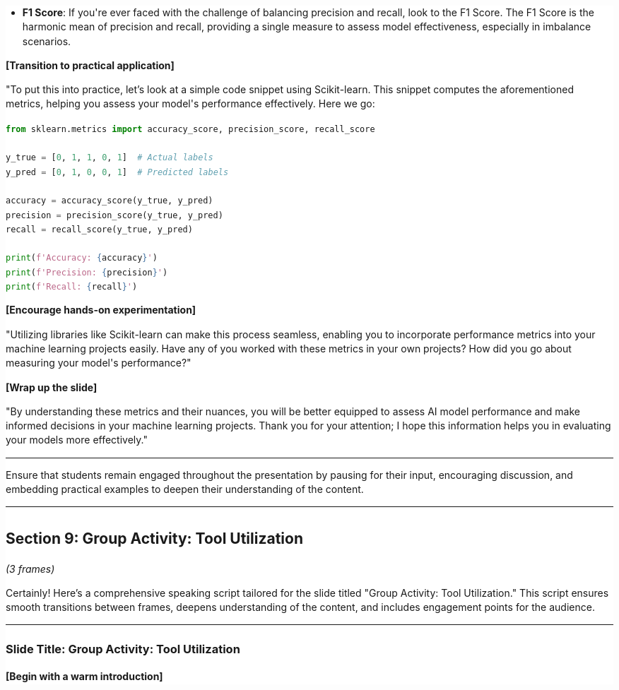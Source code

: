 - **F1 Score**: If you're ever faced with the challenge of balancing precision and recall, look to the F1 Score. The F1 Score is the harmonic mean of precision and recall, providing a single measure to assess model effectiveness, especially in imbalance scenarios.

**[Transition to practical application]**

"To put this into practice, let’s look at a simple code snippet using Scikit-learn. This snippet computes the aforementioned metrics, helping you assess your model's performance effectively. Here we go:

```python
from sklearn.metrics import accuracy_score, precision_score, recall_score

y_true = [0, 1, 1, 0, 1]  # Actual labels
y_pred = [0, 1, 0, 0, 1]  # Predicted labels

accuracy = accuracy_score(y_true, y_pred)
precision = precision_score(y_true, y_pred)
recall = recall_score(y_true, y_pred)

print(f'Accuracy: {accuracy}')
print(f'Precision: {precision}')
print(f'Recall: {recall}')
```

**[Encourage hands-on experimentation]**

"Utilizing libraries like Scikit-learn can make this process seamless, enabling you to incorporate performance metrics into your machine learning projects easily. Have any of you worked with these metrics in your own projects? How did you go about measuring your model's performance?"

**[Wrap up the slide]**

"By understanding these metrics and their nuances, you will be better equipped to assess AI model performance and make informed decisions in your machine learning projects. Thank you for your attention; I hope this information helps you in evaluating your models more effectively."

---

Ensure that students remain engaged throughout the presentation by pausing for their input, encouraging discussion, and embedding practical examples to deepen their understanding of the content.

---

## Section 9: Group Activity: Tool Utilization
*(3 frames)*

Certainly! Here’s a comprehensive speaking script tailored for the slide titled "Group Activity: Tool Utilization." This script ensures smooth transitions between frames, deepens understanding of the content, and includes engagement points for the audience.

---

### Slide Title: Group Activity: Tool Utilization

**[Begin with a warm introduction]**
